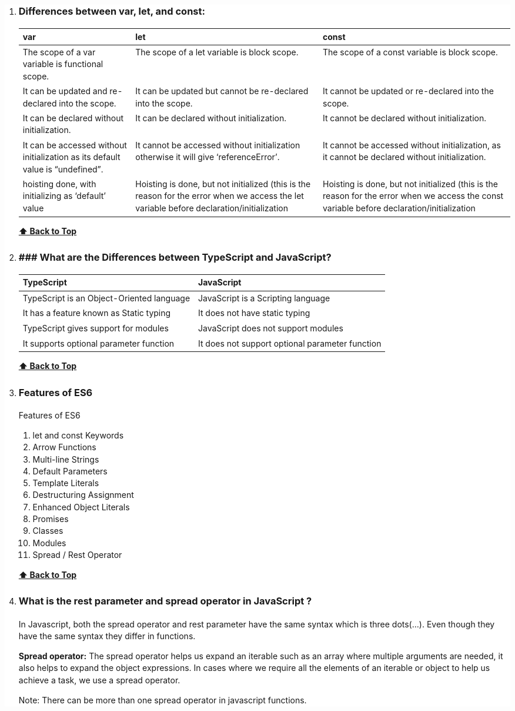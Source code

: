 1. ### Differences between var, let, and const:

   | var                                                  | let                               |  const                    |
   | --------------------------------------------- | ----------------------------------- |----------------------------------|
   | The scope of a var variable is functional scope.           | The scope of a let variable is block scope.  | The scope of a const variable is block scope. |
   | It can be updated and re-declared into the scope.      | It can be updated but cannot be re-declared into the scope.  | It cannot be updated or re-declared into the scope. |
   | It can be declared without initialization.            | It can be declared without initialization.  | It cannot be declared without initialization. |
   | It can be accessed without initialization as its default value is “undefined”.| It cannot be accessed without initialization otherwise it will give ‘referenceError’.  | It cannot be accessed without initialization, as it cannot be declared without initialization. |
   | hoisting done, with initializing as ‘default’ value        | Hoisting is done, but not initialized (this is the reason for the error when we access the let variable before declaration/initialization  | Hoisting is done, but not initialized (this is the reason for the error when we access the const variable before declaration/initialization |

    **[⬆ Back to Top](#table-of-contents)**
    
2. ### ### What are the Differences between TypeScript and JavaScript?

    | TypeScript	                            | JavaScript                        |
    | ----------------------------------------- | ------------------------------------------- |
    | TypeScript is an Object-Oriented language | JavaScript is a Scripting language       |
    | It has a feature known as Static typing   | It does not have static typing            |
    | TypeScript gives support for modules      | JavaScript does not support modules     |
    | It supports optional parameter function   | It does not support optional parameter function  |

    **[⬆ Back to Top](#table-of-contents)**
    
2. ### Features of ES6

   Features of ES6

   1. let and const Keywords
   2. Arrow Functions
   3. Multi-line Strings
   4. Default Parameters
   5. Template Literals
   6. Destructuring Assignment
   7. Enhanced Object Literals
   8. Promises
   9. Classes
   10. Modules
   11. Spread / Rest Operator

   **[⬆ Back to Top](#table-of-contents)**
    
3. ### What is the rest parameter and spread operator in JavaScript ?

   In Javascript, both the spread operator and rest parameter have the same syntax which is three dots(…). Even though they have the same syntax they differ in functions.

   **Spread operator:** The spread operator helps us expand an iterable such as an array where multiple arguments are needed, it also helps to expand the object expressions. In cases where we require all the elements of an iterable or object to help us achieve a task, we use a spread operator.

   Note: There can be more than one spread operator in javascript functions.
